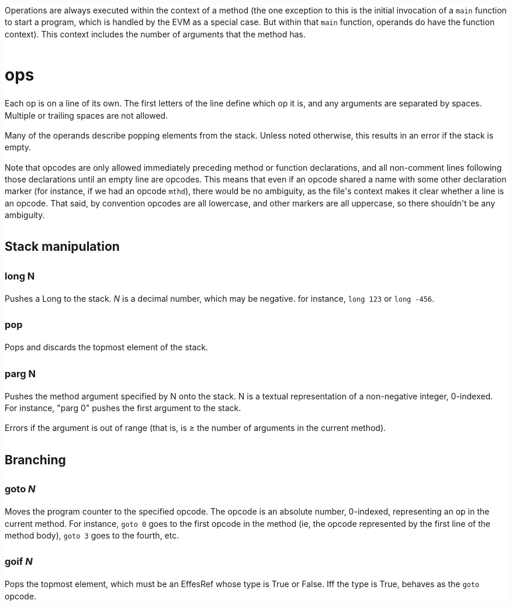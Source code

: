 Operations are always executed within the context of a method (the one exception to this is the initial invocation of a `main` function to start a program, which is handled by the EVM as a special case. But within that `main` function, operands do have the function context). This context includes the number of arguments that the method has.

ops
========================================================================================

Each op is on a line of its own. The first letters of the line define which op it is, and any arguments are separated by spaces. Multiple or trailing spaces are not allowed.

Many of the operands describe popping elements from the stack. Unless noted otherwise, this results in an error if the stack is empty.

Note that opcodes are only allowed immediately preceding method or function declarations, and all non-comment lines following those declarations until an empty line are opcodes. This means that even if an opcode shared a name with some other declaration marker (for instance, if we had an opcode `mthd`), there would be no ambiguity, as the file's context makes it clear whether a line is an opcode. That said, by convention opcodes are all lowercase, and other markers are all uppercase, so there shouldn't be any ambiguity.

Stack manipulation
----------------------------------------------------------------------------------------

### long N

Pushes a Long to the stack. _N_ is a decimal number, which may be negative. for instance, `long 123` or `long -456`.

### pop

Pops and discards the topmost element of the stack.

### parg N

Pushes the method argument specified by N onto the stack. N is a textual representation of a non-negative integer, 0-indexed. For instance, "parg 0" pushes the first argument to the stack.

Errors if the argument is out of range (that is, is ≥ the number of arguments in the current method).

Branching
----------------------------------------------------------------------------------------

### goto _N_

Moves the program counter to the specified opcode. The opcode is an absolute number, 0-indexed, representing an op in the current method. For instance, `goto 0` goes to the first opcode in the method (ie, the opcode represented by the first line of the method body), `goto 3` goes to the fourth, etc.

### goif _N_

Pops the topmost element, which must be an EffesRef whose type is True or False. Iff the type is True, behaves as the `goto` opcode.
